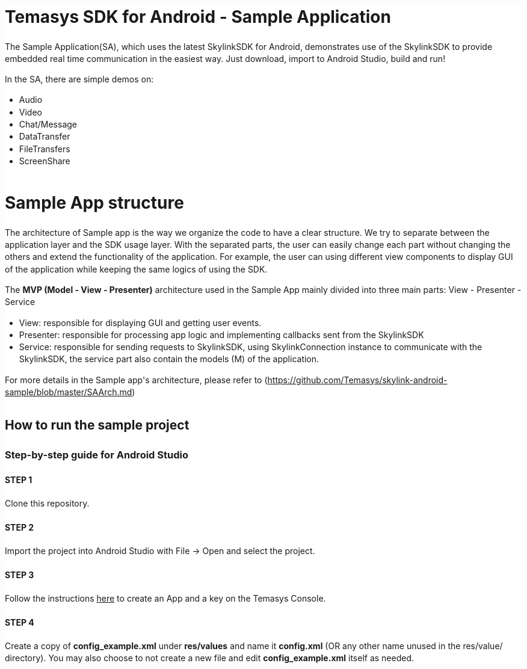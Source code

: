 
# Temasys SDK for Android - Sample Application

The Sample Application(SA), which uses the latest SkylinkSDK for Android, demonstrates use of the SkylinkSDK to provide embedded real time communication in the easiest way. Just download, import to Android Studio, build and run!

In the SA, there are simple demos on:

  - Audio
  - Video
  - Chat/Message
  - DataTransfer
  - FileTransfers
  - ScreenShare

# Sample App structure

The architecture of Sample app is the way we organize the code to have a clear structure. We try to separate between the application layer and the SDK usage layer. With the separated parts, the user can easily change each part without changing the others and extend the functionality of the application. For example, the user can using different view components to display GUI of the application while keeping the same logics of using the SDK.

The **MVP (Model - View - Presenter)** architecture used in the Sample App mainly divided into three main parts: View - Presenter - Service

  - View: responsible for displaying GUI and getting user events.
  - Presenter: responsible for processing app logic and implementing callbacks sent from the SkylinkSDK
  - Service: responsible for sending requests to SkylinkSDK, using SkylinkConnection instance to communicate with the SkylinkSDK, the service part also contain the models (M) of the application.

For more details in the Sample app's architecture, please refer to (https://github.com/Temasys/skylink-android-sample/blob/master/SAArch.md)

## How to run the sample project

### Step-by-step guide for Android Studio

#### STEP 1
Clone this repository.

#### STEP 2
Import the project into Android Studio with File -> Open and select the project.

#### STEP 3
Follow the instructions [here](https://github.com/Temasys/GettingStarted) to create an App and a key on the Temasys Console.

#### STEP 4
Create a copy of **config_example.xml** under **res/values** and name it **config.xml** (OR any other name unused in the res/value/ directory).
You may also choose to not create a new file and edit **config_example.xml** itself as needed.
